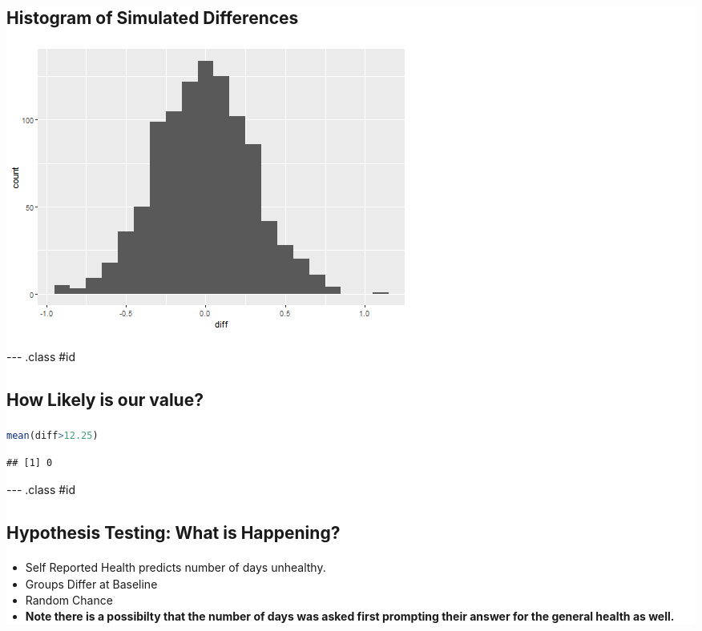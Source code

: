 ## Histogram of Simulated Differences

![plot of chunk health-sim-hist](figure/health-sim-hist-1.png)

--- .class #id

## How Likely is our value?


```r
mean(diff>12.25)
```

```
## [1] 0
```




--- .class #id

## Hypothesis Testing: What is Happening?

- Self Reported Health predicts number of days unhealthy. 
- <delete>Groups Differ at Baseline</delete>
- <delete>Random Chance</delete>
- **Note there is a possibilty that the number of days was asked first prompting their answer for the general health as well.** 









